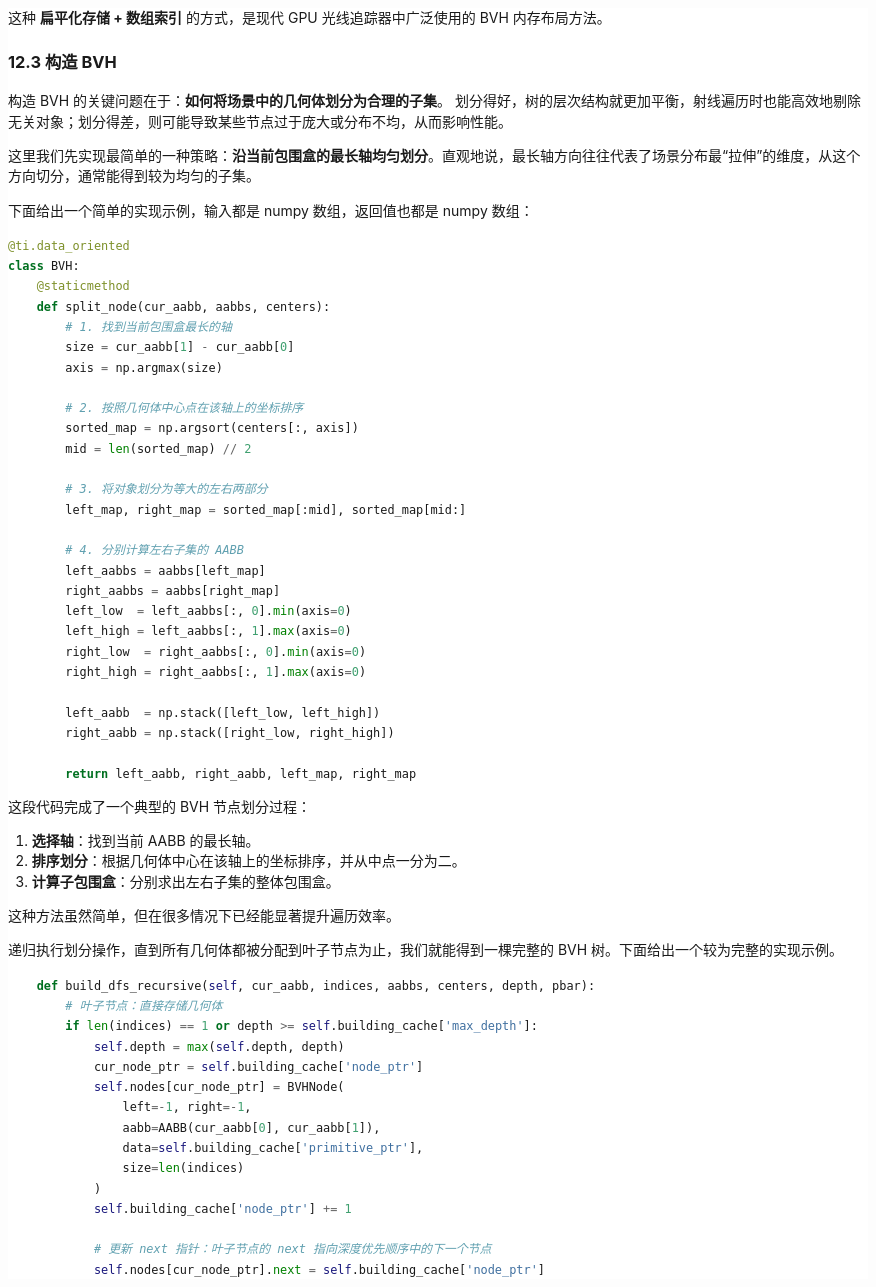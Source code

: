 这种 **扁平化存储 + 数组索引** 的方式，是现代 GPU 光线追踪器中广泛使用的 BVH 内存布局方法。

### 12.3 构造 BVH

构造 BVH 的关键问题在于：**如何将场景中的几何体划分为合理的子集**。
划分得好，树的层次结构就更加平衡，射线遍历时也能高效地剔除无关对象；划分得差，则可能导致某些节点过于庞大或分布不均，从而影响性能。

这里我们先实现最简单的一种策略：**沿当前包围盒的最长轴均匀划分**。直观地说，最长轴方向往往代表了场景分布最“拉伸”的维度，从这个方向切分，通常能得到较为均匀的子集。

下面给出一个简单的实现示例，输入都是 numpy 数组，返回值也都是 numpy 数组：

```python
@ti.data_oriented
class BVH:
    @staticmethod
    def split_node(cur_aabb, aabbs, centers):
        # 1. 找到当前包围盒最长的轴
        size = cur_aabb[1] - cur_aabb[0]
        axis = np.argmax(size)

        # 2. 按照几何体中心点在该轴上的坐标排序
        sorted_map = np.argsort(centers[:, axis])
        mid = len(sorted_map) // 2

        # 3. 将对象划分为等大的左右两部分
        left_map, right_map = sorted_map[:mid], sorted_map[mid:]

        # 4. 分别计算左右子集的 AABB
        left_aabbs = aabbs[left_map]
        right_aabbs = aabbs[right_map]
        left_low  = left_aabbs[:, 0].min(axis=0)
        left_high = left_aabbs[:, 1].max(axis=0)
        right_low  = right_aabbs[:, 0].min(axis=0)
        right_high = right_aabbs[:, 1].max(axis=0)

        left_aabb  = np.stack([left_low, left_high])
        right_aabb = np.stack([right_low, right_high])

        return left_aabb, right_aabb, left_map, right_map
```

这段代码完成了一个典型的 BVH 节点划分过程：

1. **选择轴**：找到当前 AABB 的最长轴。
2. **排序划分**：根据几何体中心在该轴上的坐标排序，并从中点一分为二。
3. **计算子包围盒**：分别求出左右子集的整体包围盒。

这种方法虽然简单，但在很多情况下已经能显著提升遍历效率。

递归执行划分操作，直到所有几何体都被分配到叶子节点为止，我们就能得到一棵完整的 BVH 树。下面给出一个较为完整的实现示例。

```python
    def build_dfs_recursive(self, cur_aabb, indices, aabbs, centers, depth, pbar):
        # 叶子节点：直接存储几何体
        if len(indices) == 1 or depth >= self.building_cache['max_depth']:
            self.depth = max(self.depth, depth)
            cur_node_ptr = self.building_cache['node_ptr']
            self.nodes[cur_node_ptr] = BVHNode(
                left=-1, right=-1,
                aabb=AABB(cur_aabb[0], cur_aabb[1]),
                data=self.building_cache['primitive_ptr'],
                size=len(indices)
            )
            self.building_cache['node_ptr'] += 1

            # 更新 next 指针：叶子节点的 next 指向深度优先顺序中的下一个节点
            self.nodes[cur_node_ptr].next = self.building_cache['node_ptr']

```